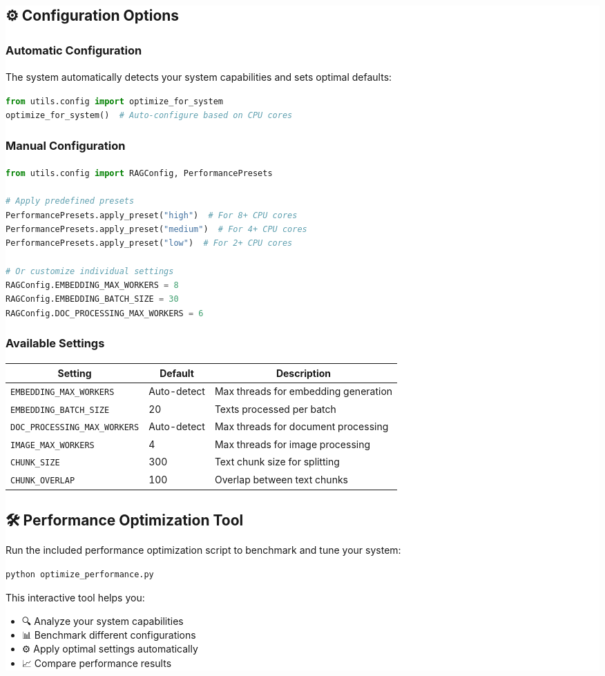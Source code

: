 ## ⚙️ Configuration Options

### Automatic Configuration
The system automatically detects your system capabilities and sets optimal defaults:

```python
from utils.config import optimize_for_system
optimize_for_system()  # Auto-configure based on CPU cores
```

### Manual Configuration
```python
from utils.config import RAGConfig, PerformancePresets

# Apply predefined presets
PerformancePresets.apply_preset("high")  # For 8+ CPU cores
PerformancePresets.apply_preset("medium")  # For 4+ CPU cores  
PerformancePresets.apply_preset("low")  # For 2+ CPU cores

# Or customize individual settings
RAGConfig.EMBEDDING_MAX_WORKERS = 8
RAGConfig.EMBEDDING_BATCH_SIZE = 30
RAGConfig.DOC_PROCESSING_MAX_WORKERS = 6
```

### Available Settings
| Setting | Default | Description |
|---------|---------|-------------|
| `EMBEDDING_MAX_WORKERS` | Auto-detect | Max threads for embedding generation |
| `EMBEDDING_BATCH_SIZE` | 20 | Texts processed per batch |
| `DOC_PROCESSING_MAX_WORKERS` | Auto-detect | Max threads for document processing |
| `IMAGE_MAX_WORKERS` | 4 | Max threads for image processing |
| `CHUNK_SIZE` | 300 | Text chunk size for splitting |
| `CHUNK_OVERLAP` | 100 | Overlap between text chunks |

## 🛠️ Performance Optimization Tool

Run the included performance optimization script to benchmark and tune your system:

```bash
python optimize_performance.py
```

This interactive tool helps you:
- 🔍 Analyze your system capabilities
- 📊 Benchmark different configurations  
- ⚙️ Apply optimal settings automatically
- 📈 Compare performance results
